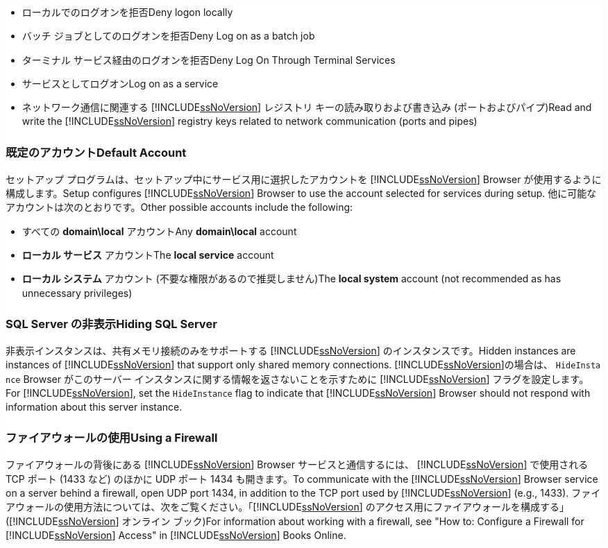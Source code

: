 -   <span data-ttu-id="c0e5b-171">ローカルでのログオンを拒否</span><span class="sxs-lookup"><span data-stu-id="c0e5b-171">Deny logon locally</span></span>  
  
-   <span data-ttu-id="c0e5b-172">バッチ ジョブとしてのログオンを拒否</span><span class="sxs-lookup"><span data-stu-id="c0e5b-172">Deny Log on as a batch job</span></span>  
  
-   <span data-ttu-id="c0e5b-173">ターミナル サービス経由のログオンを拒否</span><span class="sxs-lookup"><span data-stu-id="c0e5b-173">Deny Log On Through Terminal Services</span></span>  
  
-   <span data-ttu-id="c0e5b-174">サービスとしてログオン</span><span class="sxs-lookup"><span data-stu-id="c0e5b-174">Log on as a service</span></span>  
  
-   <span data-ttu-id="c0e5b-175">ネットワーク通信に関連する [!INCLUDE[ssNoVersion](../../includes/ssnoversion-md.md)] レジストリ キーの読み取りおよび書き込み (ポートおよびパイプ)</span><span class="sxs-lookup"><span data-stu-id="c0e5b-175">Read and write the [!INCLUDE[ssNoVersion](../../includes/ssnoversion-md.md)] registry keys related to network communication (ports and pipes)</span></span>  
  
### <a name="default-account"></a><span data-ttu-id="c0e5b-176">既定のアカウント</span><span class="sxs-lookup"><span data-stu-id="c0e5b-176">Default Account</span></span>  
 <span data-ttu-id="c0e5b-177">セットアップ プログラムは、セットアップ中にサービス用に選択したアカウントを [!INCLUDE[ssNoVersion](../../includes/ssnoversion-md.md)] Browser が使用するように構成します。</span><span class="sxs-lookup"><span data-stu-id="c0e5b-177">Setup configures [!INCLUDE[ssNoVersion](../../includes/ssnoversion-md.md)] Browser to use the account selected for services during setup.</span></span> <span data-ttu-id="c0e5b-178">他に可能なアカウントは次のとおりです。</span><span class="sxs-lookup"><span data-stu-id="c0e5b-178">Other possible accounts include the following:</span></span>  
  
-   <span data-ttu-id="c0e5b-179">すべての **domain\local** アカウント</span><span class="sxs-lookup"><span data-stu-id="c0e5b-179">Any **domain\local** account</span></span>  
  
-   <span data-ttu-id="c0e5b-180">**ローカル サービス** アカウント</span><span class="sxs-lookup"><span data-stu-id="c0e5b-180">The **local service** account</span></span>  
  
-   <span data-ttu-id="c0e5b-181">**ローカル システム** アカウント (不要な権限があるので推奨しません)</span><span class="sxs-lookup"><span data-stu-id="c0e5b-181">The **local system** account (not recommended as has unnecessary privileges)</span></span>  
  
### <a name="hiding-sql-server"></a><span data-ttu-id="c0e5b-182">SQL Server の非表示</span><span class="sxs-lookup"><span data-stu-id="c0e5b-182">Hiding SQL Server</span></span>  
 <span data-ttu-id="c0e5b-183">非表示インスタンスは、共有メモリ接続のみをサポートする [!INCLUDE[ssNoVersion](../../includes/ssnoversion-md.md)] のインスタンスです。</span><span class="sxs-lookup"><span data-stu-id="c0e5b-183">Hidden instances are instances of [!INCLUDE[ssNoVersion](../../includes/ssnoversion-md.md)] that support only shared memory connections.</span></span> <span data-ttu-id="c0e5b-184">[!INCLUDE[ssNoVersion](../../includes/ssnoversion-md.md)]の場合は、 `HideInstance` Browser がこのサーバー インスタンスに関する情報を返さないことを示すために [!INCLUDE[ssNoVersion](../../includes/ssnoversion-md.md)] フラグを設定します。</span><span class="sxs-lookup"><span data-stu-id="c0e5b-184">For [!INCLUDE[ssNoVersion](../../includes/ssnoversion-md.md)], set the `HideInstance` flag to indicate that [!INCLUDE[ssNoVersion](../../includes/ssnoversion-md.md)] Browser should not respond with information about this server instance.</span></span>  
  
### <a name="using-a-firewall"></a><span data-ttu-id="c0e5b-185">ファイアウォールの使用</span><span class="sxs-lookup"><span data-stu-id="c0e5b-185">Using a Firewall</span></span>  
 <span data-ttu-id="c0e5b-186">ファイアウォールの背後にある [!INCLUDE[ssNoVersion](../../includes/ssnoversion-md.md)] Browser サービスと通信するには、 [!INCLUDE[ssNoVersion](../../includes/ssnoversion-md.md)] で使用される TCP ポート (1433 など) のほかに UDP ポート 1434 も開きます。</span><span class="sxs-lookup"><span data-stu-id="c0e5b-186">To communicate with the [!INCLUDE[ssNoVersion](../../includes/ssnoversion-md.md)] Browser service on a server behind a firewall, open UDP port 1434, in addition to the TCP port used by [!INCLUDE[ssNoVersion](../../includes/ssnoversion-md.md)] (e.g., 1433).</span></span> <span data-ttu-id="c0e5b-187">ファイアウォールの使用方法については、次をご覧ください。「[!INCLUDE[ssNoVersion](../../includes/ssnoversion-md.md)] のアクセス用にファイアウォールを構成する」([!INCLUDE[ssNoVersion](../../includes/ssnoversion-md.md)] オンライン ブック)</span><span class="sxs-lookup"><span data-stu-id="c0e5b-187">For information about working with a firewall, see "How to: Configure a Firewall for [!INCLUDE[ssNoVersion](../../includes/ssnoversion-md.md)] Access" in [!INCLUDE[ssNoVersion](../../includes/ssnoversion-md.md)] Books Online.</span></span>  
  